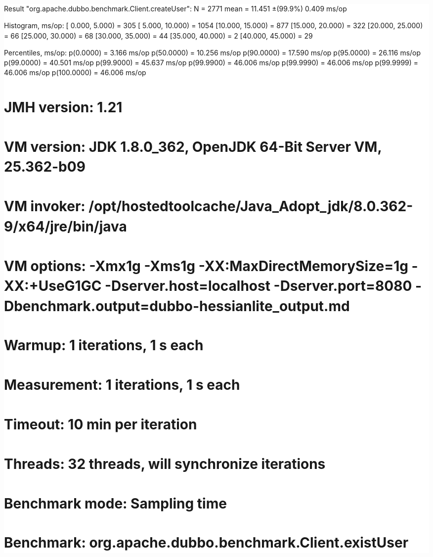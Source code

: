 

Result "org.apache.dubbo.benchmark.Client.createUser":
  N = 2771
  mean =     11.451 ±(99.9%) 0.409 ms/op

  Histogram, ms/op:
    [ 0.000,  5.000) = 305 
    [ 5.000, 10.000) = 1054 
    [10.000, 15.000) = 877 
    [15.000, 20.000) = 322 
    [20.000, 25.000) = 66 
    [25.000, 30.000) = 68 
    [30.000, 35.000) = 44 
    [35.000, 40.000) = 2 
    [40.000, 45.000) = 29 

  Percentiles, ms/op:
      p(0.0000) =      3.166 ms/op
     p(50.0000) =     10.256 ms/op
     p(90.0000) =     17.590 ms/op
     p(95.0000) =     26.116 ms/op
     p(99.0000) =     40.501 ms/op
     p(99.9000) =     45.637 ms/op
     p(99.9900) =     46.006 ms/op
     p(99.9990) =     46.006 ms/op
     p(99.9999) =     46.006 ms/op
    p(100.0000) =     46.006 ms/op


# JMH version: 1.21
# VM version: JDK 1.8.0_362, OpenJDK 64-Bit Server VM, 25.362-b09
# VM invoker: /opt/hostedtoolcache/Java_Adopt_jdk/8.0.362-9/x64/jre/bin/java
# VM options: -Xmx1g -Xms1g -XX:MaxDirectMemorySize=1g -XX:+UseG1GC -Dserver.host=localhost -Dserver.port=8080 -Dbenchmark.output=dubbo-hessianlite_output.md
# Warmup: 1 iterations, 1 s each
# Measurement: 1 iterations, 1 s each
# Timeout: 10 min per iteration
# Threads: 32 threads, will synchronize iterations
# Benchmark mode: Sampling time
# Benchmark: org.apache.dubbo.benchmark.Client.existUser
